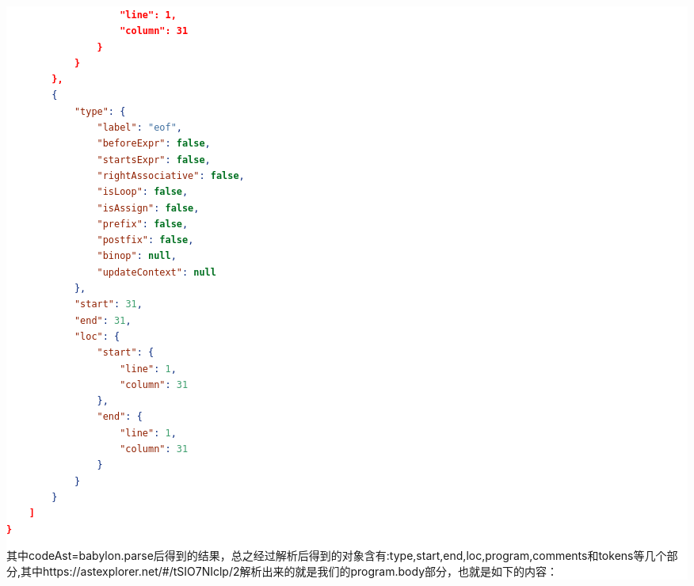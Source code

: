 ```json
                    "line": 1, 
                    "column": 31
                }
            }
        }, 
        {
            "type": {
                "label": "eof", 
                "beforeExpr": false, 
                "startsExpr": false, 
                "rightAssociative": false, 
                "isLoop": false, 
                "isAssign": false, 
                "prefix": false, 
                "postfix": false, 
                "binop": null, 
                "updateContext": null
            }, 
            "start": 31, 
            "end": 31, 
            "loc": {
                "start": {
                    "line": 1, 
                    "column": 31
                }, 
                "end": {
                    "line": 1, 
                    "column": 31
                }
            }
        }
    ]
}
```

其中codeAst=babylon.parse后得到的结果，总之经过解析后得到的对象含有:type,start,end,loc,program,comments和tokens等几个部分,其中https://astexplorer.net/#/tSIO7NIclp/2解析出来的就是我们的program.body部分，也就是如下的内容：
